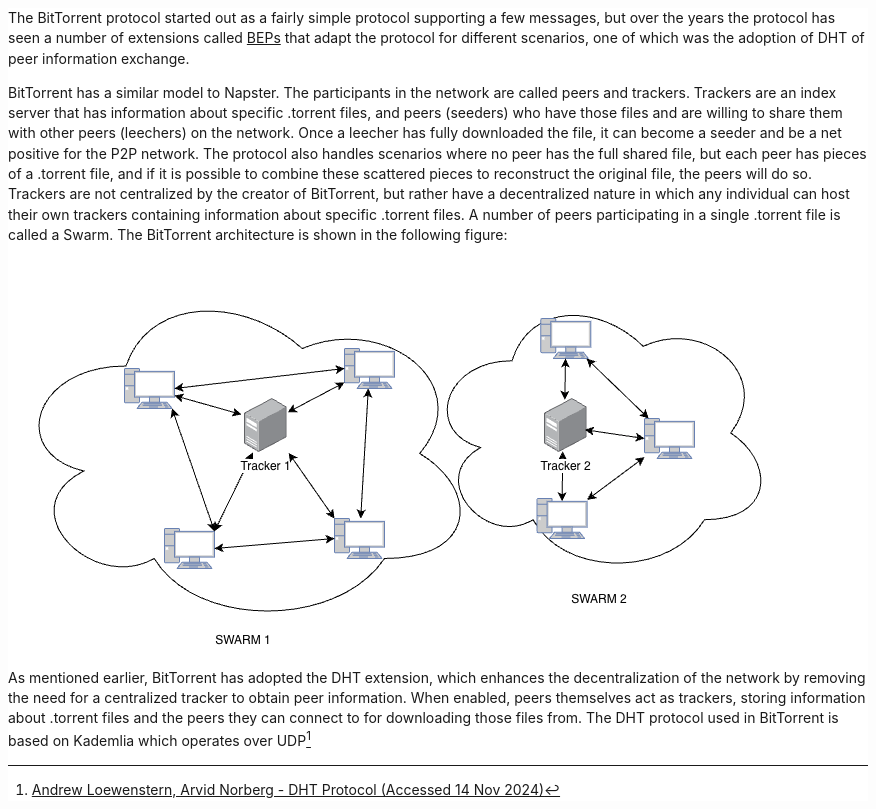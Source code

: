 The BitTorrent protocol started out as a fairly simple protocol supporting a few messages, but over the years the protocol has seen a number of extensions called [BEPs](http://bittorrent.org/beps/bep_0000.html) that adapt the protocol for different scenarios, one of which
was the adoption of DHT of peer information exchange.

BitTorrent has a similar model to Napster. The participants in the network are called peers and trackers. Trackers are an index server that has information about specific .torrent files, and peers (seeders) who have those files and are willing to share them with other peers (leechers) on the network. Once a leecher has fully downloaded the file, it can become a seeder and be a net positive for the P2P network. The protocol also handles scenarios where no peer has the full shared file, but each peer has pieces of a .torrent file, and if it is possible to combine these scattered pieces to reconstruct the original file, the peers will do so. Trackers are not centralized by the creator of BitTorrent, but rather have a decentralized nature in which any individual can host their own trackers containing information about specific .torrent files. A number of peers participating in a single .torrent file is called a Swarm. The BitTorrent architecture is shown in the following figure:

![alt text](/assets/img/p2p/bittorrent.png)

As mentioned earlier, BitTorrent has adopted the DHT extension, which enhances the decentralization of the network by removing the need for a centralized tracker to obtain peer information. When enabled, peers themselves act as trackers, storing information about .torrent files and the peers they can connect to for downloading those files from. The DHT protocol used in BitTorrent is based on Kademlia which operates over UDP[^6]


[^1]: [RFC 1](https://www.rfc-editor.org/rfc/rfc1)
[^2]: [Ernesto Van der Sar- BitTorrent: The “one third of all Internet traffic” Myth (Accessed 12 Nov 2024)](https://torrentfreak.com/bittorrent-the-one-third-of-all-internet-traffic-myth/)
[^3]: [Napster (Accessed 13 Nov 2024)](https://en.wikipedia.org/wiki/Napster)
[^4]: [Using BitTorrent™ with S3 (Accessed 13 Nov 2024)](https://s3.amazonaws.com/doc/s3-developer-guide/S3Torrent.html)
[^5]: [Chris Hoffman - 8 Legal Uses for BitTorrent: You'd Be Surprised (Accessed 13 Nov 2024)](https://www.makeuseof.com/tag/8-legal-uses-for-bittorrent-youd-be-surprised/)
[^6]: [Andrew Loewenstern, Arvid Norberg - DHT Protocol (Accessed 14 Nov 2024)](https://www.bittorrent.org/beps/bep_0005.html)
[^7]: [Petar Maymounkov and David Mazieres - Kademlia: A Peer-to-peer Information System Based on the XOR Metric (Accessed 14 Nov 2024)](https://www.scs.stanford.edu/~dm/home/papers/kpos.pdf)
[^8]: [Skype (Accessed 14 Nov 2024)](https://en.wikipedia.org/wiki/Skype)